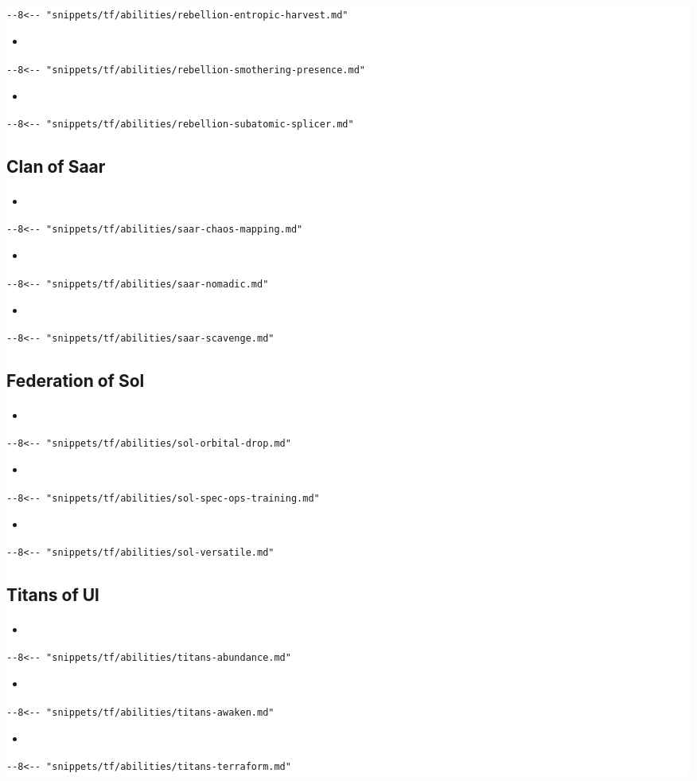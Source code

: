     --8<-- "snippets/tf/abilities/rebellion-entropic-harvest.md"

-   

    --8<-- "snippets/tf/abilities/rebellion-smothering-presence.md"

-   

    --8<-- "snippets/tf/abilities/rebellion-subatomic-splicer.md"
</div>

## Clan of Saar
<div class="grid cards" markdown>

-   

    --8<-- "snippets/tf/abilities/saar-chaos-mapping.md"

-   

    --8<-- "snippets/tf/abilities/saar-nomadic.md"

-   

    --8<-- "snippets/tf/abilities/saar-scavenge.md"
</div>

## Federation of Sol
<div class="grid cards" markdown>

-   

    --8<-- "snippets/tf/abilities/sol-orbital-drop.md"

-   

    --8<-- "snippets/tf/abilities/sol-spec-ops-training.md"

-   

    --8<-- "snippets/tf/abilities/sol-versatile.md"
</div>

## Titans of Ul
<div class="grid cards" markdown>

-   

    --8<-- "snippets/tf/abilities/titans-abundance.md"

-   

    --8<-- "snippets/tf/abilities/titans-awaken.md"

-   

    --8<-- "snippets/tf/abilities/titans-terraform.md"
</div>
